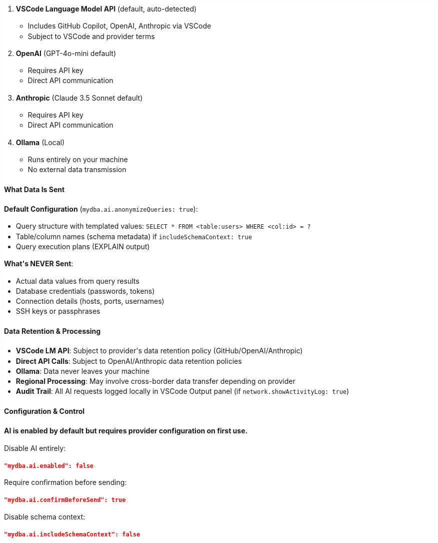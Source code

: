 1. **VSCode Language Model API** (default, auto-detected)
   - Includes GitHub Copilot, OpenAI, Anthropic via VSCode
   - Subject to VSCode and provider terms

2. **OpenAI** (GPT-4o-mini default)
   - Requires API key
   - Direct API communication

3. **Anthropic** (Claude 3.5 Sonnet default)
   - Requires API key
   - Direct API communication

4. **Ollama** (Local)
   - Runs entirely on your machine
   - No external data transmission

#### What Data Is Sent

**Default Configuration** (`mydba.ai.anonymizeQueries: true`):
- Query structure with templated values: `SELECT * FROM <table:users> WHERE <col:id> = ?`
- Table/column names (schema metadata) if `includeSchemaContext: true`
- Query execution plans (EXPLAIN output)

**What's NEVER Sent**:
- Actual data values from query results
- Database credentials (passwords, tokens)
- Connection details (hosts, ports, usernames)
- SSH keys or passphrases

#### Data Retention & Processing

- **VSCode LM API**: Subject to provider's data retention policy (GitHub/OpenAI/Anthropic)
- **Direct API Calls**: Subject to OpenAI/Anthropic data retention policies
- **Ollama**: Data never leaves your machine
- **Regional Processing**: May involve cross-border data transfer depending on provider
- **Audit Trail**: All AI requests logged locally in VSCode Output panel (if `network.showActivityLog: true`)

#### Configuration & Control

**AI is enabled by default but requires provider configuration on first use.**

Disable AI entirely:
```json
"mydba.ai.enabled": false
```

Require confirmation before sending:
```json
"mydba.ai.confirmBeforeSend": true
```

Disable schema context:
```json
"mydba.ai.includeSchemaContext": false
```
